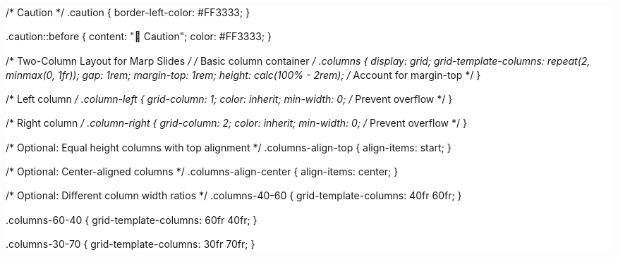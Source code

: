 /* Caution */
.caution {
    border-left-color: #FF3333;
}

.caution::before {
    content: "🚫 Caution";
    color: #FF3333;
}

/* Two-Column Layout for Marp Slides */
/* Basic column container */
.columns {
    display: grid;
    grid-template-columns: repeat(2, minmax(0, 1fr));
    gap: 1rem;
    margin-top: 1rem;
    height: calc(100% - 2rem); /* Account for margin-top */
}

/* Left column */
.column-left {
    grid-column: 1;
    color: inherit;
    min-width: 0; /* Prevent overflow */
}

/* Right column */
.column-right {
    grid-column: 2;
    color: inherit;
    min-width: 0; /* Prevent overflow */
}

/* Optional: Equal height columns with top alignment */
.columns-align-top {
    align-items: start;
}

/* Optional: Center-aligned columns */
.columns-align-center {
    align-items: center;
}

/* Optional: Different column width ratios */
.columns-40-60 {
    grid-template-columns: 40fr 60fr;
}

.columns-60-40 {
    grid-template-columns: 60fr 40fr;
}

.columns-30-70 {
    grid-template-columns: 30fr 70fr;
}
